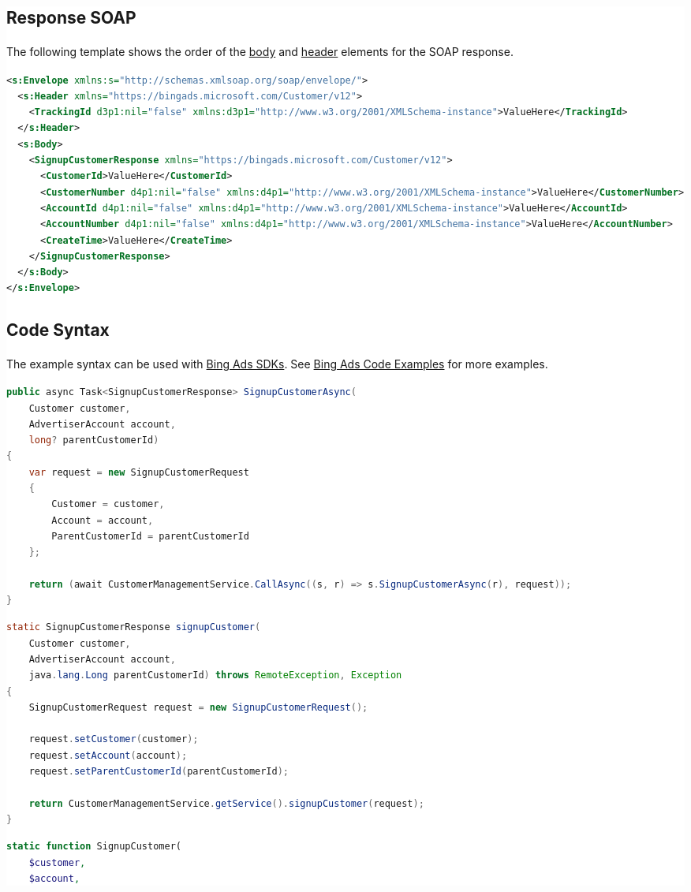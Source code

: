 ## <a name="response-soap"></a>Response SOAP
The following template shows the order of the [body](#response-body) and [header](#response-header) elements for the SOAP response.

```xml
<s:Envelope xmlns:s="http://schemas.xmlsoap.org/soap/envelope/">
  <s:Header xmlns="https://bingads.microsoft.com/Customer/v12">
    <TrackingId d3p1:nil="false" xmlns:d3p1="http://www.w3.org/2001/XMLSchema-instance">ValueHere</TrackingId>
  </s:Header>
  <s:Body>
    <SignupCustomerResponse xmlns="https://bingads.microsoft.com/Customer/v12">
      <CustomerId>ValueHere</CustomerId>
      <CustomerNumber d4p1:nil="false" xmlns:d4p1="http://www.w3.org/2001/XMLSchema-instance">ValueHere</CustomerNumber>
      <AccountId d4p1:nil="false" xmlns:d4p1="http://www.w3.org/2001/XMLSchema-instance">ValueHere</AccountId>
      <AccountNumber d4p1:nil="false" xmlns:d4p1="http://www.w3.org/2001/XMLSchema-instance">ValueHere</AccountNumber>
      <CreateTime>ValueHere</CreateTime>
    </SignupCustomerResponse>
  </s:Body>
</s:Envelope>
```

## <a name="example"></a>Code Syntax
The example syntax can be used with [Bing Ads SDKs](/bingads/guides/client-libraries). See [Bing Ads Code Examples](/bingads/guides/code-examples) for more examples.
```csharp
public async Task<SignupCustomerResponse> SignupCustomerAsync(
	Customer customer,
	AdvertiserAccount account,
	long? parentCustomerId)
{
	var request = new SignupCustomerRequest
	{
		Customer = customer,
		Account = account,
		ParentCustomerId = parentCustomerId
	};

	return (await CustomerManagementService.CallAsync((s, r) => s.SignupCustomerAsync(r), request));
}
```
```java
static SignupCustomerResponse signupCustomer(
	Customer customer,
	AdvertiserAccount account,
	java.lang.Long parentCustomerId) throws RemoteException, Exception
{
	SignupCustomerRequest request = new SignupCustomerRequest();

	request.setCustomer(customer);
	request.setAccount(account);
	request.setParentCustomerId(parentCustomerId);

	return CustomerManagementService.getService().signupCustomer(request);
}
```
```php
static function SignupCustomer(
	$customer,
	$account,
```